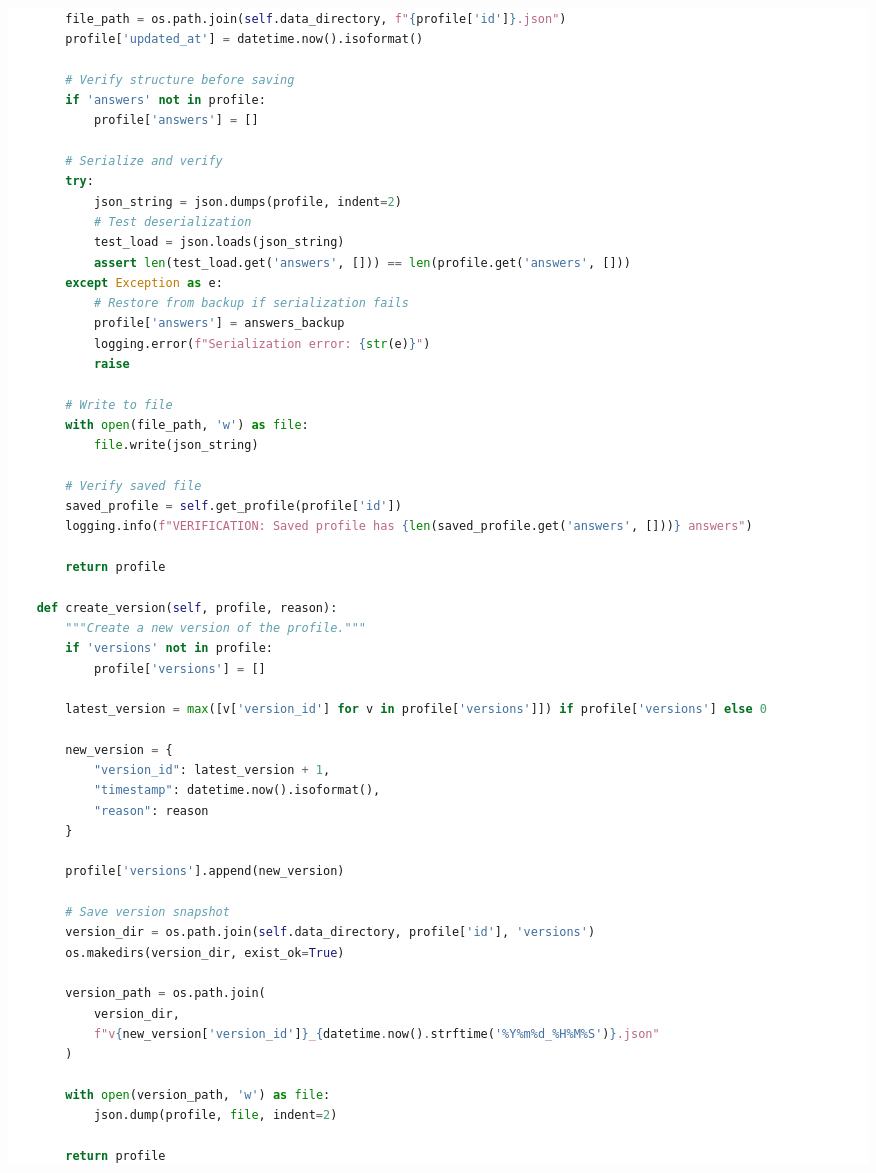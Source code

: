 ```python
        file_path = os.path.join(self.data_directory, f"{profile['id']}.json")
        profile['updated_at'] = datetime.now().isoformat()

        # Verify structure before saving
        if 'answers' not in profile:
            profile['answers'] = []

        # Serialize and verify
        try:
            json_string = json.dumps(profile, indent=2)
            # Test deserialization
            test_load = json.loads(json_string)
            assert len(test_load.get('answers', [])) == len(profile.get('answers', []))
        except Exception as e:
            # Restore from backup if serialization fails
            profile['answers'] = answers_backup
            logging.error(f"Serialization error: {str(e)}")
            raise

        # Write to file
        with open(file_path, 'w') as file:
            file.write(json_string)

        # Verify saved file
        saved_profile = self.get_profile(profile['id'])
        logging.info(f"VERIFICATION: Saved profile has {len(saved_profile.get('answers', []))} answers")

        return profile

    def create_version(self, profile, reason):
        """Create a new version of the profile."""
        if 'versions' not in profile:
            profile['versions'] = []

        latest_version = max([v['version_id'] for v in profile['versions']]) if profile['versions'] else 0

        new_version = {
            "version_id": latest_version + 1,
            "timestamp": datetime.now().isoformat(),
            "reason": reason
        }

        profile['versions'].append(new_version)

        # Save version snapshot
        version_dir = os.path.join(self.data_directory, profile['id'], 'versions')
        os.makedirs(version_dir, exist_ok=True)

        version_path = os.path.join(
            version_dir,
            f"v{new_version['version_id']}_{datetime.now().strftime('%Y%m%d_%H%M%S')}.json"
        )

        with open(version_path, 'w') as file:
            json.dump(profile, file, indent=2)

        return profile
```
